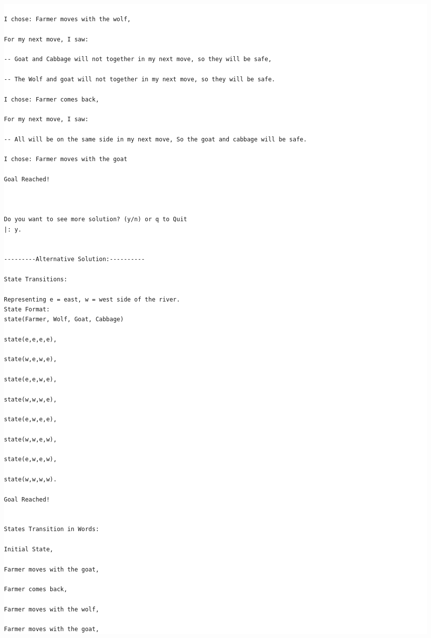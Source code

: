 ```

I chose: Farmer moves with the wolf,

For my next move, I saw:

-- Goat and Cabbage will not together in my next move, so they will be safe,

-- The Wolf and goat will not together in my next move, so they will be safe.

I chose: Farmer comes back,

For my next move, I saw:

-- All will be on the same side in my next move, So the goat and cabbage will be safe.

I chose: Farmer moves with the goat

Goal Reached!



Do you want to see more solution? (y/n) or q to Quit
|: y.


---------Alternative Solution:----------

State Transitions:

Representing e = east, w = west side of the river.
State Format:
state(Farmer, Wolf, Goat, Cabbage)

state(e,e,e,e),

state(w,e,w,e),

state(e,e,w,e),

state(w,w,w,e),

state(e,w,e,e),

state(w,w,e,w),

state(e,w,e,w),

state(w,w,w,w).

Goal Reached!


States Transition in Words:

Initial State,

Farmer moves with the goat,

Farmer comes back,

Farmer moves with the wolf,

Farmer moves with the goat,
```